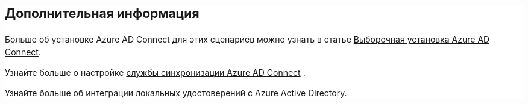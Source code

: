 ## <a name="next-steps"></a>Дополнительная информация
Больше об установке Azure AD Connect для этих сценариев можно узнать в статье [Выборочная установка Azure AD Connect](how-to-connect-install-custom.md).

Узнайте больше о настройке [службы синхронизации Azure AD Connect](how-to-connect-sync-whatis.md) .

Узнайте больше об [интеграции локальных удостоверений с Azure Active Directory](whatis-hybrid-identity.md).
